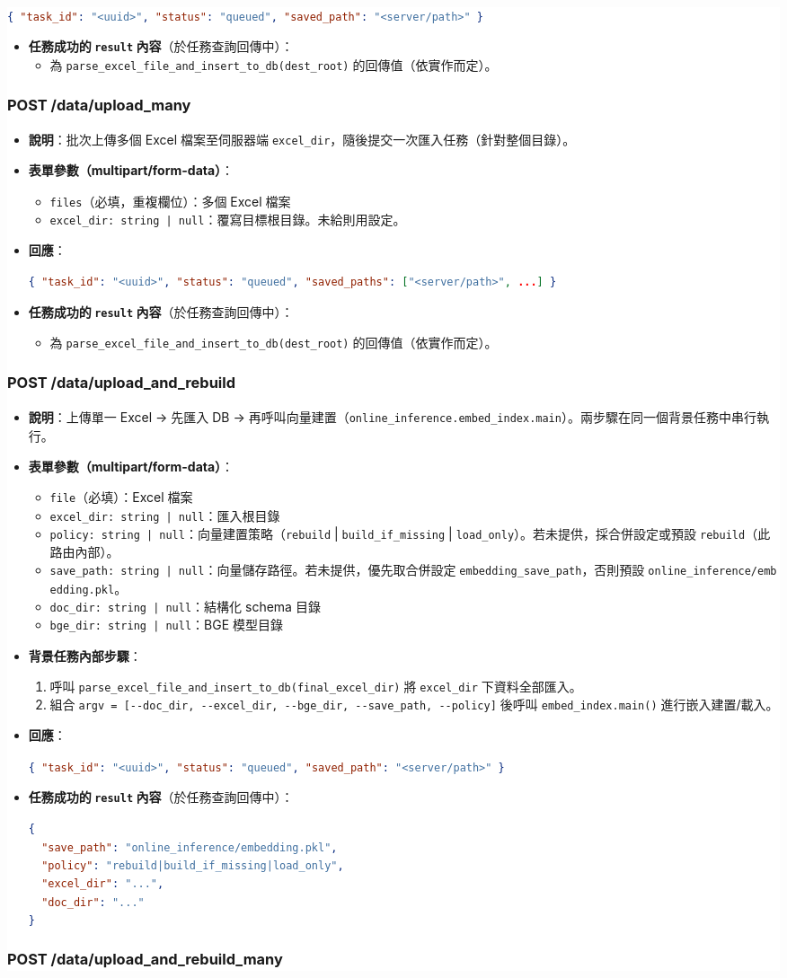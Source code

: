   ```json
  { "task_id": "<uuid>", "status": "queued", "saved_path": "<server/path>" }
  ```

- **任務成功的 `result` 內容**（於任務查詢回傳中）：
  - 為 `parse_excel_file_and_insert_to_db(dest_root)` 的回傳值（依實作而定）。

### POST /data/upload_many

- **說明**：批次上傳多個 Excel 檔案至伺服器端 `excel_dir`，隨後提交一次匯入任務（針對整個目錄）。
- **表單參數（multipart/form-data）**：
  - `files`（必填，重複欄位）：多個 Excel 檔案
  - `excel_dir: string | null`：覆寫目標根目錄。未給則用設定。
- **回應**：
  
  ```json
  { "task_id": "<uuid>", "status": "queued", "saved_paths": ["<server/path>", ...] }
  ```

- **任務成功的 `result` 內容**（於任務查詢回傳中）：
  - 為 `parse_excel_file_and_insert_to_db(dest_root)` 的回傳值（依實作而定）。

### POST /data/upload_and_rebuild

- **說明**：上傳單一 Excel → 先匯入 DB → 再呼叫向量建置（`online_inference.embed_index.main`）。兩步驟在同一個背景任務中串行執行。
- **表單參數（multipart/form-data）**：
  - `file`（必填）：Excel 檔案
  - `excel_dir: string | null`：匯入根目錄
  - `policy: string | null`：向量建置策略（`rebuild` | `build_if_missing` | `load_only`）。若未提供，採合併設定或預設 `rebuild`（此路由內部）。
  - `save_path: string | null`：向量儲存路徑。若未提供，優先取合併設定 `embedding_save_path`，否則預設 `online_inference/embedding.pkl`。
  - `doc_dir: string | null`：結構化 schema 目錄
  - `bge_dir: string | null`：BGE 模型目錄
- **背景任務內部步驟**：
  1. 呼叫 `parse_excel_file_and_insert_to_db(final_excel_dir)` 將 `excel_dir` 下資料全部匯入。
  2. 組合 `argv = [--doc_dir, --excel_dir, --bge_dir, --save_path, --policy]` 後呼叫 `embed_index.main()` 進行嵌入建置/載入。
- **回應**：
  
  ```json
  { "task_id": "<uuid>", "status": "queued", "saved_path": "<server/path>" }
  ```

- **任務成功的 `result` 內容**（於任務查詢回傳中）：
  
  ```json
  {
    "save_path": "online_inference/embedding.pkl",
    "policy": "rebuild|build_if_missing|load_only",
    "excel_dir": "...",
    "doc_dir": "..."
  }
  ```

### POST /data/upload_and_rebuild_many

